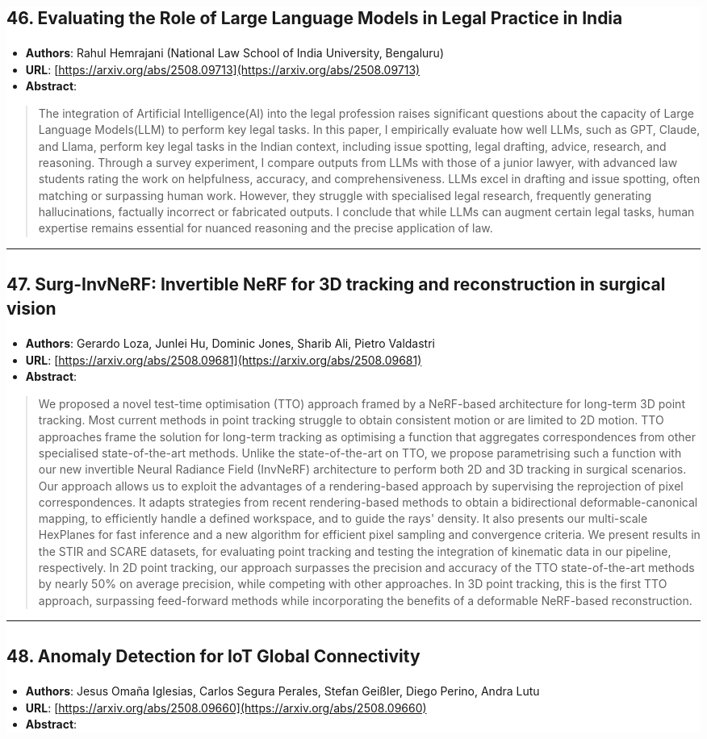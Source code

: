 ## 46. Evaluating the Role of Large Language Models in Legal Practice in India
- **Authors**: Rahul Hemrajani (National Law School of India University, Bengaluru)
- **URL**: [https://arxiv.org/abs/2508.09713](https://arxiv.org/abs/2508.09713)
- **Abstract**:
> The integration of Artificial Intelligence(AI) into the legal profession raises significant questions about the capacity of Large Language Models(LLM) to perform key legal tasks. In this paper, I empirically evaluate how well LLMs, such as GPT, Claude, and Llama, perform key legal tasks in the Indian context, including issue spotting, legal drafting, advice, research, and reasoning. Through a survey experiment, I compare outputs from LLMs with those of a junior lawyer, with advanced law students rating the work on helpfulness, accuracy, and comprehensiveness. LLMs excel in drafting and issue spotting, often matching or surpassing human work. However, they struggle with specialised legal research, frequently generating hallucinations, factually incorrect or fabricated outputs. I conclude that while LLMs can augment certain legal tasks, human expertise remains essential for nuanced reasoning and the precise application of law.

---

## 47. Surg-InvNeRF: Invertible NeRF for 3D tracking and reconstruction in surgical vision
- **Authors**: Gerardo Loza, Junlei Hu, Dominic Jones, Sharib Ali, Pietro Valdastri
- **URL**: [https://arxiv.org/abs/2508.09681](https://arxiv.org/abs/2508.09681)
- **Abstract**:
> We proposed a novel test-time optimisation (TTO) approach framed by a NeRF-based architecture for long-term 3D point tracking. Most current methods in point tracking struggle to obtain consistent motion or are limited to 2D motion. TTO approaches frame the solution for long-term tracking as optimising a function that aggregates correspondences from other specialised state-of-the-art methods. Unlike the state-of-the-art on TTO, we propose parametrising such a function with our new invertible Neural Radiance Field (InvNeRF) architecture to perform both 2D and 3D tracking in surgical scenarios. Our approach allows us to exploit the advantages of a rendering-based approach by supervising the reprojection of pixel correspondences. It adapts strategies from recent rendering-based methods to obtain a bidirectional deformable-canonical mapping, to efficiently handle a defined workspace, and to guide the rays' density. It also presents our multi-scale HexPlanes for fast inference and a new algorithm for efficient pixel sampling and convergence criteria. We present results in the STIR and SCARE datasets, for evaluating point tracking and testing the integration of kinematic data in our pipeline, respectively. In 2D point tracking, our approach surpasses the precision and accuracy of the TTO state-of-the-art methods by nearly 50% on average precision, while competing with other approaches. In 3D point tracking, this is the first TTO approach, surpassing feed-forward methods while incorporating the benefits of a deformable NeRF-based reconstruction.

---

## 48. Anomaly Detection for IoT Global Connectivity
- **Authors**: Jesus Omaña Iglesias, Carlos Segura Perales, Stefan Geißler, Diego Perino, Andra Lutu
- **URL**: [https://arxiv.org/abs/2508.09660](https://arxiv.org/abs/2508.09660)
- **Abstract**: